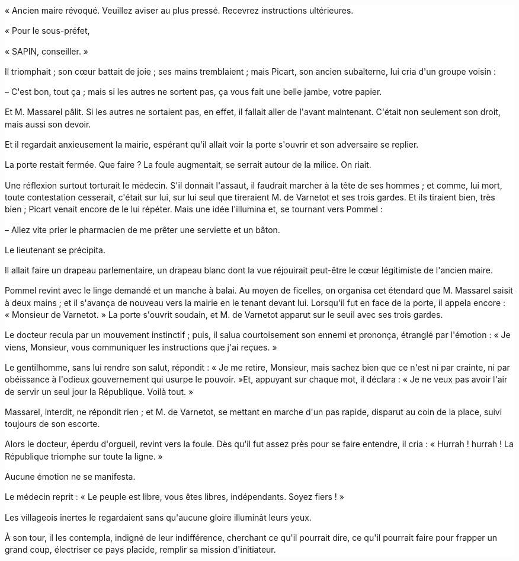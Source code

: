 « Ancien maire révoqué. Veuillez aviser au plus pressé. Recevrez instructions ultérieures.

« Pour le sous-préfet,

« SAPIN, conseiller. »

Il triomphait ; son cœur battait de joie ; ses mains tremblaient ; mais Picart, son ancien subalterne, lui cria d'un groupe voisin :

– C'est bon, tout ça ; mais si les autres ne sortent pas, ça vous fait une belle jambe, votre papier.

Et M. Massarel pâlit. Si les autres ne sortaient pas, en effet, il fallait aller de l'avant maintenant. C'était non seulement son droit, mais aussi son devoir.

Et il regardait anxieusement la mairie, espérant qu'il allait voir la porte s'ouvrir et son adversaire se replier.

La porte restait fermée. Que faire ? La foule augmentait, se serrait autour de la milice. On riait.

Une réflexion surtout torturait le médecin. S'il donnait l'assaut, il faudrait marcher à la tête de ses hommes ; et comme, lui mort, toute contestation cesserait, c'était sur lui, sur lui seul que tireraient M. de Varnetot et ses trois gardes. Et ils tiraient bien, très bien ; Picart venait encore de le lui répéter. Mais une idée l'illumina et, se tournant vers Pommel :

– Allez vite prier le pharmacien de me prêter une serviette et un bâton.

Le lieutenant se précipita.

Il allait faire un drapeau parlementaire, un drapeau blanc dont la vue réjouirait peut-être le cœur légitimiste de l'ancien maire.

Pommel revint avec le linge demandé et un manche à balai. Au moyen de ficelles, on organisa cet étendard que M. Massarel saisit à deux mains ; et il s'avança de nouveau vers la mairie en le tenant devant lui. Lorsqu'il fut en face de la porte, il appela encore : « Monsieur de Varnetot. » La porte s'ouvrit soudain, et M. de Varnetot apparut sur le seuil avec ses trois gardes.

Le docteur recula par un mouvement instinctif ; puis, il salua courtoisement son ennemi et prononça, étranglé par l'émotion : « Je viens, Monsieur, vous communiquer les instructions que j'ai reçues. »

Le gentilhomme, sans lui rendre son salut, répondit : « Je me retire, Monsieur, mais sachez bien que ce n'est ni par crainte, ni par obéissance à l'odieux gouvernement qui usurpe le pouvoir. »Et, appuyant sur chaque mot, il déclara : « Je ne veux pas avoir l'air de servir un seul jour la République. Voilà tout. »

Massarel, interdit, ne répondit rien ; et M. de Varnetot, se mettant en marche d'un pas rapide, disparut au coin de la place, suivi toujours de son escorte.

Alors le docteur, éperdu d'orgueil, revint vers la foule. Dès qu'il fut assez près pour se faire entendre, il cria : « Hurrah ! hurrah ! La République triomphe sur toute la ligne. »

Aucune émotion ne se manifesta.

Le médecin reprit : « Le peuple est libre, vous êtes libres, indépendants. Soyez fiers ! »

Les villageois inertes le regardaient sans qu'aucune gloire illuminât leurs yeux.

À son tour, il les contempla, indigné de leur indifférence, cherchant ce qu'il pourrait dire, ce qu'il pourrait faire pour frapper un grand coup, électriser ce pays placide, remplir sa mission d'initiateur.
